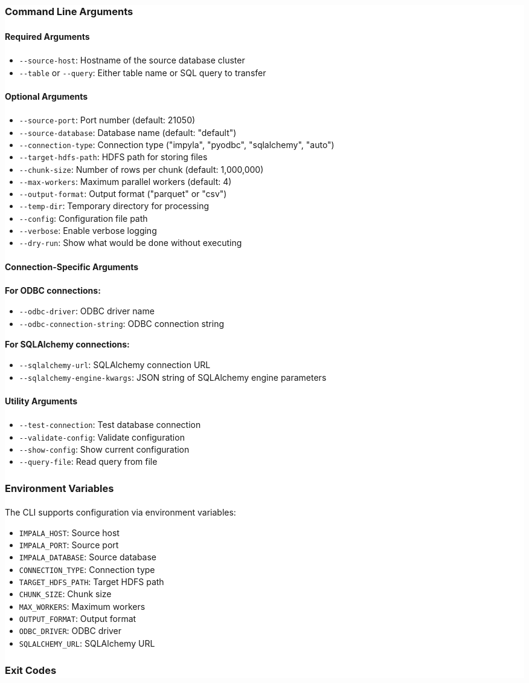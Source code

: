 ### Command Line Arguments

#### Required Arguments

- `--source-host`: Hostname of the source database cluster
- `--table` or `--query`: Either table name or SQL query to transfer

#### Optional Arguments

- `--source-port`: Port number (default: 21050)
- `--source-database`: Database name (default: "default")
- `--connection-type`: Connection type ("impyla", "pyodbc", "sqlalchemy", "auto")
- `--target-hdfs-path`: HDFS path for storing files
- `--chunk-size`: Number of rows per chunk (default: 1,000,000)
- `--max-workers`: Maximum parallel workers (default: 4)
- `--output-format`: Output format ("parquet" or "csv")
- `--temp-dir`: Temporary directory for processing
- `--config`: Configuration file path
- `--verbose`: Enable verbose logging
- `--dry-run`: Show what would be done without executing

#### Connection-Specific Arguments

**For ODBC connections:**
- `--odbc-driver`: ODBC driver name
- `--odbc-connection-string`: ODBC connection string

**For SQLAlchemy connections:**
- `--sqlalchemy-url`: SQLAlchemy connection URL
- `--sqlalchemy-engine-kwargs`: JSON string of SQLAlchemy engine parameters

#### Utility Arguments

- `--test-connection`: Test database connection
- `--validate-config`: Validate configuration
- `--show-config`: Show current configuration
- `--query-file`: Read query from file

### Environment Variables

The CLI supports configuration via environment variables:

- `IMPALA_HOST`: Source host
- `IMPALA_PORT`: Source port
- `IMPALA_DATABASE`: Source database
- `CONNECTION_TYPE`: Connection type
- `TARGET_HDFS_PATH`: Target HDFS path
- `CHUNK_SIZE`: Chunk size
- `MAX_WORKERS`: Maximum workers
- `OUTPUT_FORMAT`: Output format
- `ODBC_DRIVER`: ODBC driver
- `SQLALCHEMY_URL`: SQLAlchemy URL

### Exit Codes
